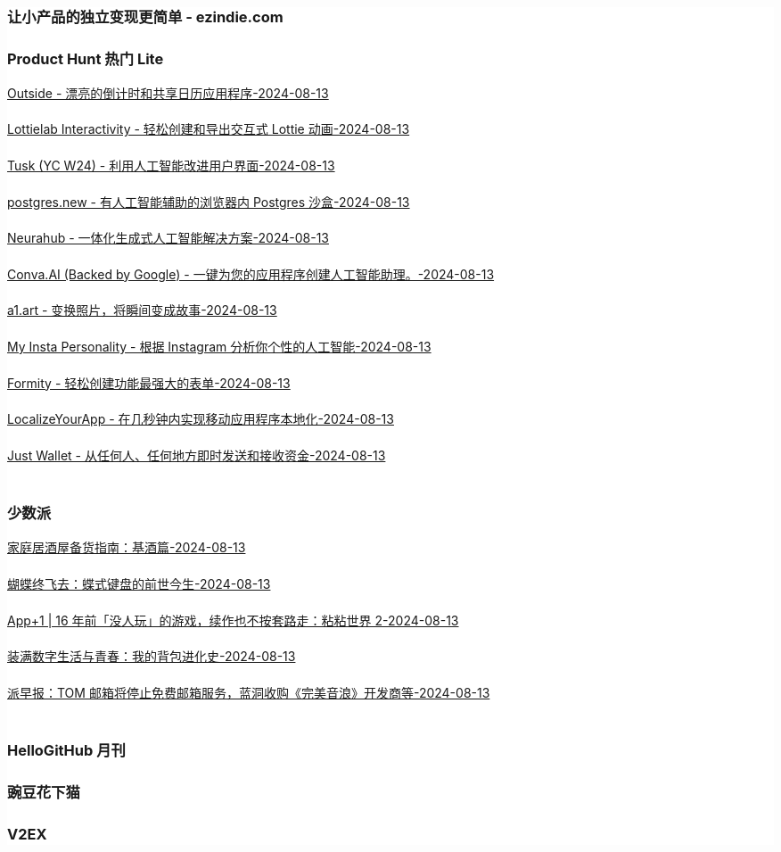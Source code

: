 



###  让小产品的独立变现更简单 - ezindie.com







###  Product Hunt 热门 Lite

<a target=_blank rel=nofollow href="https://apps.apple.com/us/app/outside-countdown-calendar/id1611434405?at=1000l6eA" >Outside - 漂亮的倒计时和共享日历应用程序-2024-08-13</a><br/><br/><a target=_blank rel=nofollow href="https://www.lottielab.com/interactivity" >Lottielab Interactivity - 轻松创建和导出交互式 Lottie 动画-2024-08-13</a><br/><br/><a target=_blank rel=nofollow href="https://usetusk.ai/" >Tusk (YC W24) - 利用人工智能改进用户界面-2024-08-13</a><br/><br/><a target=_blank rel=nofollow href="https://postgres.new/" >postgres.new - 有人工智能辅助的浏览器内 Postgres 沙盒-2024-08-13</a><br/><br/><a target=_blank rel=nofollow href="https://www.neurahub.app/" >Neurahub - 一体化生成式人工智能解决方案-2024-08-13</a><br/><br/><a target=_blank rel=nofollow href="https://www.slanglabs.in/" >Conva.AI (Backed by Google) - 一键为您的应用程序创建人工智能助理。-2024-08-13</a><br/><br/><a target=_blank rel=nofollow href="https://a1.art/" >a1.art - 变换照片，将瞬间变成故事-2024-08-13</a><br/><br/><a target=_blank rel=nofollow href="https://myinstapersonality.com/" >My Insta Personality - 根据 Instagram 分析你个性的人工智能-2024-08-13</a><br/><br/><a target=_blank rel=nofollow href="https://www.formity.app/" >Formity - 轻松创建功能最强大的表单-2024-08-13</a><br/><br/><a target=_blank rel=nofollow href="https://localizeyourapp.com/" >LocalizeYourApp - 在几秒钟内实现移动应用程序本地化-2024-08-13</a><br/><br/><a target=_blank rel=nofollow href="https://justwallet.com/" >Just Wallet - 从任何人、任何地方即时发送和接收资金-2024-08-13</a><br/><br/>





###  少数派

<a target=_blank rel=nofollow href="https://sspai.com/prime/story/izakaya-at-home-base" >家庭居酒屋备货指南：基酒篇-2024-08-13</a><br/><br/><a target=_blank rel=nofollow href="https://sspai.com/post/91242" >蝴蝶终飞去：蝶式键盘的前世今生-2024-08-13</a><br/><br/><a target=_blank rel=nofollow href="https://sspai.com/post/91358" >App+1 | 16 年前「没人玩」的游戏，续作也不按套路走：粘粘世界 2-2024-08-13</a><br/><br/><a target=_blank rel=nofollow href="https://sspai.com/post/91356" >装满数字生活与青春：我的背包进化史-2024-08-13</a><br/><br/><a target=_blank rel=nofollow href="https://sspai.com/post/91414" >派早报：TOM 邮箱将停止免费邮箱服务，蓝洞收购《完美音浪》开发商等-2024-08-13</a><br/><br/>





###  HelloGitHub 月刊







###  豌豆花下猫







###  V2EX
